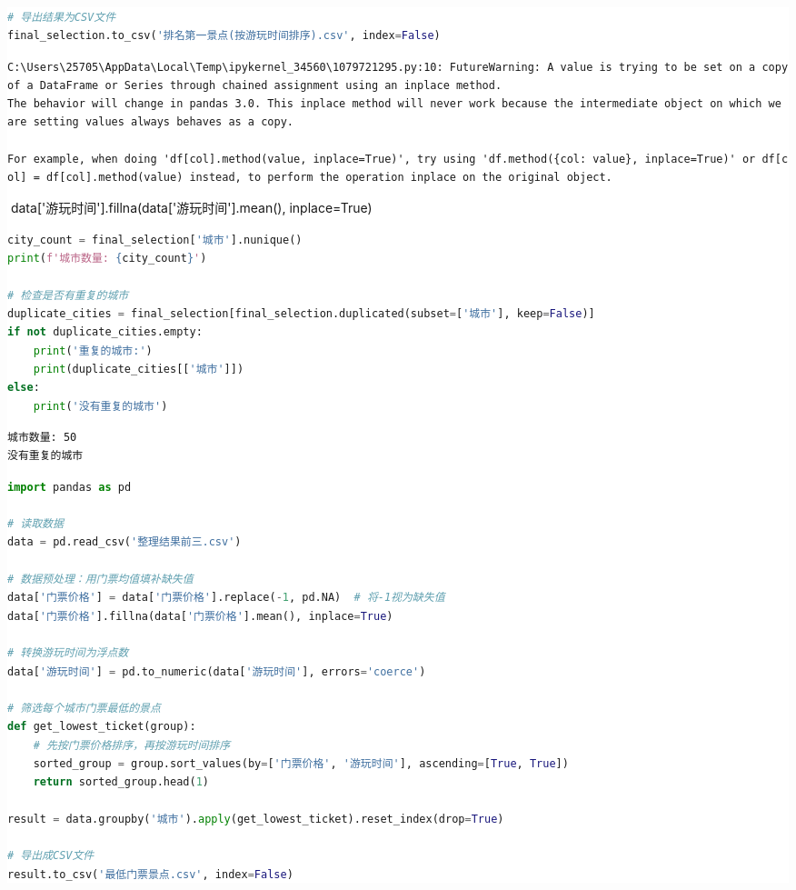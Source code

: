 ```python
# 导出结果为CSV文件
final_selection.to_csv('排名第一景点(按游玩时间排序).csv', index=False)
```

    C:\Users\25705\AppData\Local\Temp\ipykernel_34560\1079721295.py:10: FutureWarning: A value is trying to be set on a copy of a DataFrame or Series through chained assignment using an inplace method.
    The behavior will change in pandas 3.0. This inplace method will never work because the intermediate object on which we are setting values always behaves as a copy.
    
    For example, when doing 'df[col].method(value, inplace=True)', try using 'df.method({col: value}, inplace=True)' or df[col] = df[col].method(value) instead, to perform the operation inplace on the original object.


​      data['游玩时间'].fillna(data['游玩时间'].mean(), inplace=True)



```python
city_count = final_selection['城市'].nunique()
print(f'城市数量: {city_count}')

# 检查是否有重复的城市
duplicate_cities = final_selection[final_selection.duplicated(subset=['城市'], keep=False)]
if not duplicate_cities.empty:
    print('重复的城市:')
    print(duplicate_cities[['城市']])
else:
    print('没有重复的城市')
```

    城市数量: 50
    没有重复的城市



```python
import pandas as pd

# 读取数据
data = pd.read_csv('整理结果前三.csv')

# 数据预处理：用门票均值填补缺失值
data['门票价格'] = data['门票价格'].replace(-1, pd.NA)  # 将-1视为缺失值
data['门票价格'].fillna(data['门票价格'].mean(), inplace=True)

# 转换游玩时间为浮点数
data['游玩时间'] = pd.to_numeric(data['游玩时间'], errors='coerce')

# 筛选每个城市门票最低的景点
def get_lowest_ticket(group):
    # 先按门票价格排序，再按游玩时间排序
    sorted_group = group.sort_values(by=['门票价格', '游玩时间'], ascending=[True, True])
    return sorted_group.head(1)

result = data.groupby('城市').apply(get_lowest_ticket).reset_index(drop=True)

# 导出成CSV文件
result.to_csv('最低门票景点.csv', index=False)
```
